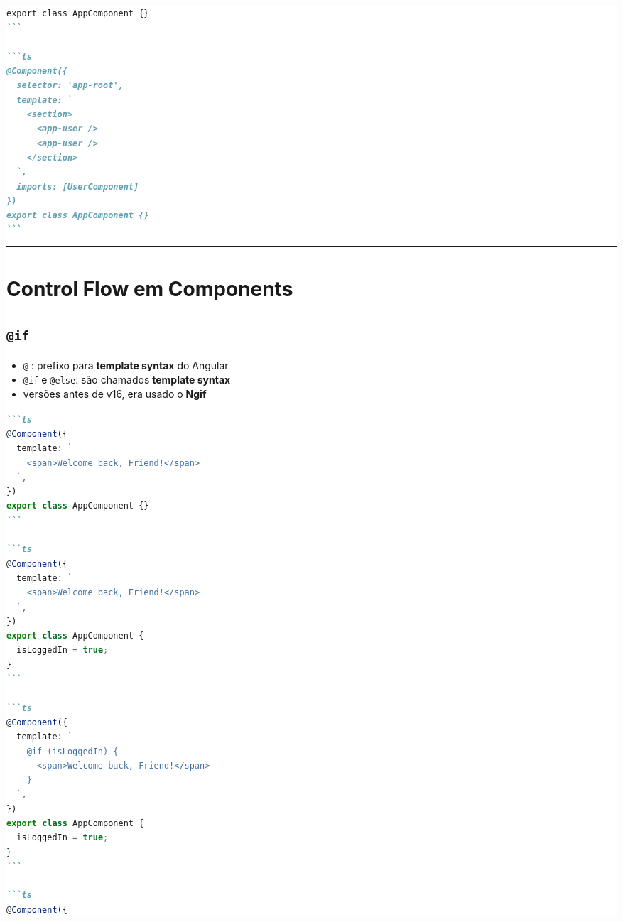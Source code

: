 ````md magic-move
export class AppComponent {}
```

```ts
@Component({
  selector: 'app-root',
  template: `
    <section>
      <app-user />
      <app-user />
    </section>
  `,
  imports: [UserComponent]
})
export class AppComponent {}
```
````

---

# Control Flow em Components 

## `@if`

- `@` : prefixo para **template syntax** do Angular
- `@if` e `@else`: são chamados **template syntax**
- versões antes de v16, era usado o **Ngif**

````md magic-move
```ts
@Component({
  template: `
    <span>Welcome back, Friend!</span>
  `,
})
export class AppComponent {}
```

```ts
@Component({
  template: `
    <span>Welcome back, Friend!</span>
  `,
})
export class AppComponent {
  isLoggedIn = true;
}
```

```ts
@Component({
  template: `
    @if (isLoggedIn) {
      <span>Welcome back, Friend!</span>
    }
  `,
})
export class AppComponent {
  isLoggedIn = true;
}
```

```ts
@Component({
````